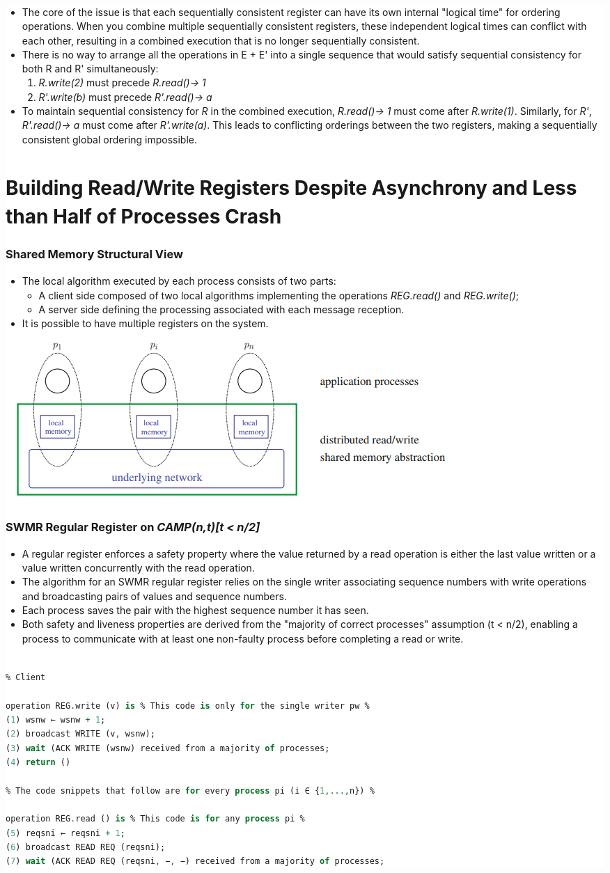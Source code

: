 - The core of the issue is that each sequentially consistent register can have its own internal "logical time" for ordering operations. When you combine multiple sequentially consistent registers, these independent logical times can conflict with each other, resulting in a combined execution that is no longer sequentially consistent.
- There is no way to arrange all the operations in E + E' into a single sequence that would satisfy sequential consistency for both R and R' simultaneously:
	1. *R.write(2)* must precede *R.read()→ 1*
	2. *R'.write(b)* must precede *R'.read()→ a*
- To maintain sequential consistency for *R* in the combined execution, *R.read()→ 1* must come after *R.write(1)*. Similarly, for *R'*, *R'.read()→ a* must come after *R'.write(a)*. This leads to conflicting orderings between the two registers, making a sequentially consistent global ordering impossible.

# Building Read/Write Registers Despite Asynchrony and Less than Half of Processes Crash

### Shared Memory Structural View
- The local algorithm executed by each process consists of two parts:
	- A client side composed of two local algorithms implementing the operations *REG.read()* and *REG.write()*;
	- A server side defining the processing associated with each message reception.
- It is possible to have multiple registers on the system.

![](./resources/system-with-multiple-registers.png)

### SWMR Regular Register on *CAMP(n,t)\[t < n/2]*
- A regular register enforces a safety property where the value returned by a read operation is either the last value written or a value written concurrently with the read operation.
- The algorithm for an SWMR regular register relies on the single writer associating sequence numbers with write operations and broadcasting pairs of values and sequence numbers.
- Each process saves the pair with the highest sequence number it has seen.
- Both safety and liveness properties are derived from the "majority of correct processes" assumption (t < n/2), enabling a process to communicate with at least one non-faulty process before completing a read or write.
```vhdl

% Client

operation REG.write (v) is % This code is only for the single writer pw %
(1) wsnw ← wsnw + 1;
(2) broadcast WRITE (v, wsnw);
(3) wait (ACK WRITE (wsnw) received from a majority of processes;
(4) return ()

% The code snippets that follow are for every process pi (i ∈ {1,...,n}) %

operation REG.read () is % This code is for any process pi %
(5) reqsni ← reqsni + 1;
(6) broadcast READ REQ (reqsni);
(7) wait (ACK READ REQ (reqsni, −, −) received from a majority of processes;
```